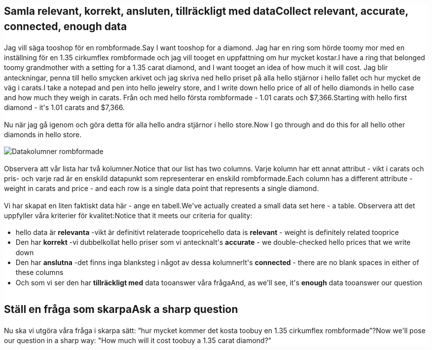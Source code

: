 ## <a name="collect-relevant-accurate-connected-enough-data"></a><span data-ttu-id="eaf00-124">Samla relevant, korrekt, ansluten, tillräckligt med data</span><span class="sxs-lookup"><span data-stu-id="eaf00-124">Collect relevant, accurate, connected, enough data</span></span>
<span data-ttu-id="eaf00-125">Jag vill säga tooshop för en rombformade.</span><span class="sxs-lookup"><span data-stu-id="eaf00-125">Say I want tooshop for a diamond.</span></span> <span data-ttu-id="eaf00-126">Jag har en ring som hörde toomy mor med en inställning för en 1.35 cirkumflex rombformade och jag vill tooget en uppfattning om hur mycket kostar.</span><span class="sxs-lookup"><span data-stu-id="eaf00-126">I have a ring that belonged toomy grandmother with a setting for a 1.35 carat diamond, and I want tooget an idea of how much it will cost.</span></span> <span data-ttu-id="eaf00-127">Jag blir anteckningar, penna till hello smycken arkivet och jag skriva ned hello priset på alla hello stjärnor i hello fallet och hur mycket de väg i carats.</span><span class="sxs-lookup"><span data-stu-id="eaf00-127">I take a notepad and pen into hello jewelry store, and I write down hello price of all of hello diamonds in hello case and how much they weigh in carats.</span></span> <span data-ttu-id="eaf00-128">Från och med hello första rombformade - 1.01 carats och $7,366.</span><span class="sxs-lookup"><span data-stu-id="eaf00-128">Starting with hello first diamond - it's 1.01 carats and $7,366.</span></span>

<span data-ttu-id="eaf00-129">Nu när jag gå igenom och göra detta för alla hello andra stjärnor i hello store.</span><span class="sxs-lookup"><span data-stu-id="eaf00-129">Now I go through and do this for all hello other diamonds in hello store.</span></span>

![Datakolumner rombformade](./media/machine-learning-data-science-for-beginners-predict-an-answer-with-a-simple-model/diamond-data.png)

<span data-ttu-id="eaf00-131">Observera att vår lista har två kolumner.</span><span class="sxs-lookup"><span data-stu-id="eaf00-131">Notice that our list has two columns.</span></span> <span data-ttu-id="eaf00-132">Varje kolumn har ett annat attribut - vikt i carats och pris- och varje rad är en enskild datapunkt som representerar en enskild rombformade.</span><span class="sxs-lookup"><span data-stu-id="eaf00-132">Each column has a different attribute - weight in carats and price - and each row is a single data point that represents a single diamond.</span></span>

<span data-ttu-id="eaf00-133">Vi har skapat en liten faktiskt data här - ange en tabell.</span><span class="sxs-lookup"><span data-stu-id="eaf00-133">We've actually created a small data set here - a table.</span></span> <span data-ttu-id="eaf00-134">Observera att det uppfyller våra kriterier för kvalitet:</span><span class="sxs-lookup"><span data-stu-id="eaf00-134">Notice that it meets our criteria for quality:</span></span>

* <span data-ttu-id="eaf00-135">hello data är **relevanta** -vikt är definitivt relaterade tooprice</span><span class="sxs-lookup"><span data-stu-id="eaf00-135">hello data is **relevant** - weight is definitely related tooprice</span></span>
* <span data-ttu-id="eaf00-136">Den har **korrekt** -vi dubbelkollat hello priser som vi anteckna</span><span class="sxs-lookup"><span data-stu-id="eaf00-136">It's **accurate** - we double-checked hello prices that we write down</span></span>
* <span data-ttu-id="eaf00-137">Den har **anslutna** -det finns inga blanksteg i något av dessa kolumner</span><span class="sxs-lookup"><span data-stu-id="eaf00-137">It's **connected** - there are no blank spaces in either of these columns</span></span>
* <span data-ttu-id="eaf00-138">Och som vi ser den har **tillräckligt med** data tooanswer våra fråga</span><span class="sxs-lookup"><span data-stu-id="eaf00-138">And, as we'll see, it's **enough** data tooanswer our question</span></span>

## <a name="ask-a-sharp-question"></a><span data-ttu-id="eaf00-139">Ställ en fråga som skarpa</span><span class="sxs-lookup"><span data-stu-id="eaf00-139">Ask a sharp question</span></span>
<span data-ttu-id="eaf00-140">Nu ska vi utgöra våra fråga i skarpa sätt: ”hur mycket kommer det kosta toobuy en 1.35 cirkumflex rombformade”?</span><span class="sxs-lookup"><span data-stu-id="eaf00-140">Now we'll pose our question in a sharp way: "How much will it cost toobuy a 1.35 carat diamond?"</span></span>
